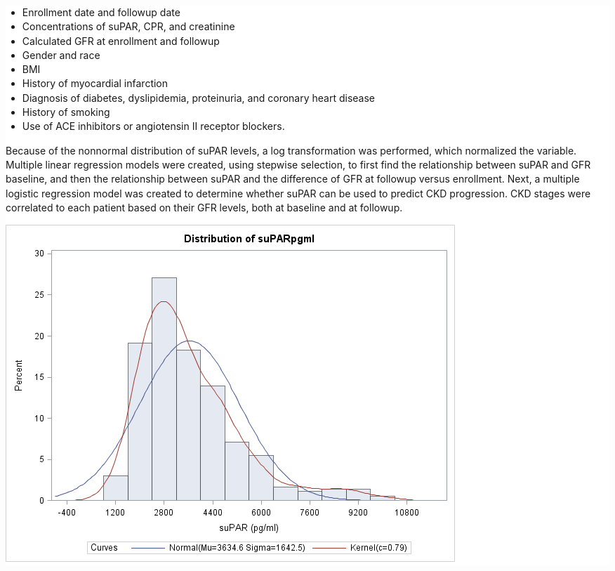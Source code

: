 
- Enrollment date and followup date
- Concentrations of suPAR, CPR, and creatinine
- Calculated GFR at enrollment and followup
- Gender and race
- BMI
- History of myocardial infarction
- Diagnosis of diabetes, dyslipidemia, proteinuria, and coronary heart disease
- History of smoking
- Use of ACE inhibitors or angiotensin II receptor blockers.

Because of the nonnormal distribution of suPAR levels, a log transformation was performed, which normalized the variable. Multiple linear regression models were created, using stepwise selection, to first find the relationship between suPAR and GFR baseline, and then the relationship between suPAR and the difference of GFR at followup versus enrollment. Next, a multiple logistic regression model was created to determine whether suPAR can be used to predict CKD progression. CKD stages were correlated to each patient based on their GFR levels, both at baseline and at followup.

![](images/SIBS/supar.png)